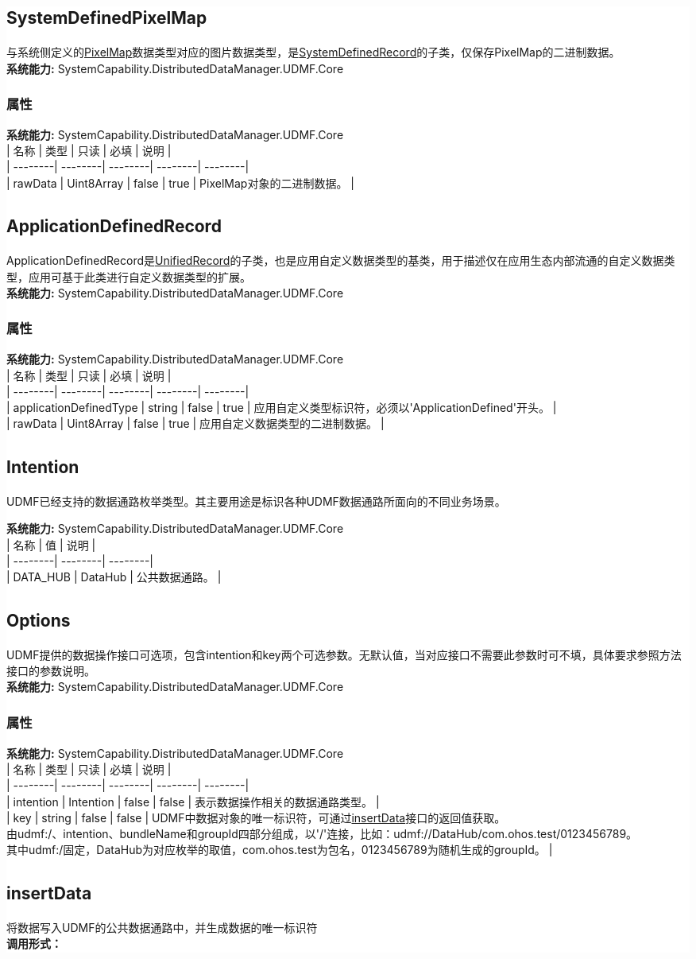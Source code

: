 ## SystemDefinedPixelMap    
与系统侧定义的[PixelMap](js-apis-image.md#pixelmap7)数据类型对应的图片数据类型，是[SystemDefinedRecord](#systemdefinedrecord)的子类，仅保存PixelMap的二进制数据。  
 **系统能力:**  SystemCapability.DistributedDataManager.UDMF.Core    
### 属性    
 **系统能力:**  SystemCapability.DistributedDataManager.UDMF.Core    
| 名称 | 类型 | 只读 | 必填 | 说明 |  
| --------| --------| --------| --------| --------|  
| rawData | Uint8Array | false | true | PixelMap对象的二进制数据。  |  
    
## ApplicationDefinedRecord    
ApplicationDefinedRecord是[UnifiedRecord](#unifiedrecord)的子类，也是应用自定义数据类型的基类，用于描述仅在应用生态内部流通的自定义数据类型，应用可基于此类进行自定义数据类型的扩展。  
 **系统能力:**  SystemCapability.DistributedDataManager.UDMF.Core    
### 属性    
 **系统能力:**  SystemCapability.DistributedDataManager.UDMF.Core    
| 名称 | 类型 | 只读 | 必填 | 说明 |  
| --------| --------| --------| --------| --------|  
| applicationDefinedType | string | false | true | 应用自定义类型标识符，必须以'ApplicationDefined'开头。  |  
| rawData | Uint8Array | false | true | 应用自定义数据类型的二进制数据。                       |  
    
## Intention    
UDMF已经支持的数据通路枚举类型。其主要用途是标识各种UDMF数据通路所面向的不同业务场景。    
    
 **系统能力:**  SystemCapability.DistributedDataManager.UDMF.Core    
| 名称 | 值 | 说明 |  
| --------| --------| --------|  
| DATA_HUB | DataHub | 公共数据通路。  |  
    
## Options    
UDMF提供的数据操作接口可选项，包含intention和key两个可选参数。无默认值，当对应接口不需要此参数时可不填，具体要求参照方法接口的参数说明。  
 **系统能力:**  SystemCapability.DistributedDataManager.UDMF.Core    
### 属性    
 **系统能力:**  SystemCapability.DistributedDataManager.UDMF.Core    
| 名称 | 类型 | 只读 | 必填 | 说明 |  
| --------| --------| --------| --------| --------|  
| intention | Intention | false | false | 表示数据操作相关的数据通路类型。  |  
| key | string | false | false | UDMF中数据对象的唯一标识符，可通过[insertData](#unifieddatachannelinsertdata)接口的返回值获取。<br>由udmf:/、intention、bundleName和groupId四部分组成，以'/'连接，比如：udmf://DataHub/com.ohos.test/0123456789。<br>其中udmf:/固定，DataHub为对应枚举的取值，com.ohos.test为包名，0123456789为随机生成的groupId。  |  
    
## insertData    
将数据写入UDMF的公共数据通路中，并生成数据的唯一标识符  
 **调用形式：**     
    